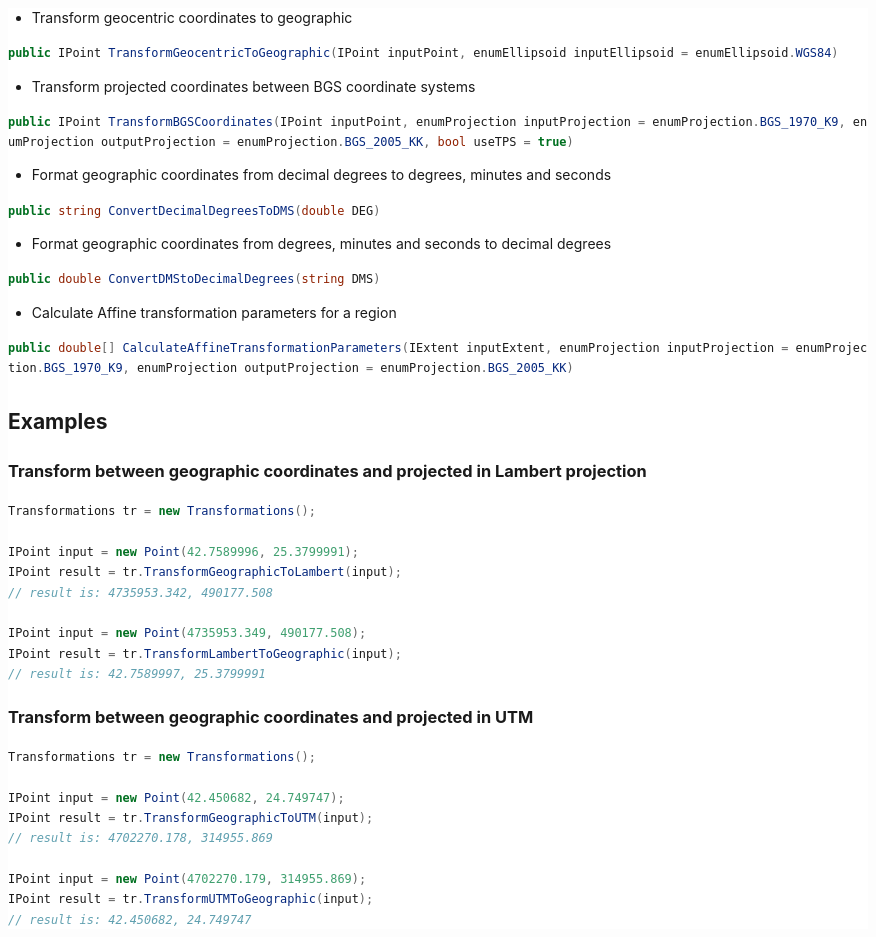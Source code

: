 - Transform geocentric coordinates to geographic

```csharp
public IPoint TransformGeocentricToGeographic(IPoint inputPoint, enumEllipsoid inputEllipsoid = enumEllipsoid.WGS84)
```

- Transform projected coordinates between BGS coordinate systems

```csharp
public IPoint TransformBGSCoordinates(IPoint inputPoint, enumProjection inputProjection = enumProjection.BGS_1970_K9, enumProjection outputProjection = enumProjection.BGS_2005_KK, bool useTPS = true)
```

- Format geographic coordinates from decimal degrees to degrees, minutes and seconds

```csharp
public string ConvertDecimalDegreesToDMS(double DEG)
```

- Format geographic coordinates from degrees, minutes and seconds to decimal degrees

```csharp
public double ConvertDMStoDecimalDegrees(string DMS)
```

- Calculate Affine transformation parameters for a region

```csharp
public double[] CalculateAffineTransformationParameters(IExtent inputExtent, enumProjection inputProjection = enumProjection.BGS_1970_K9, enumProjection outputProjection = enumProjection.BGS_2005_KK)
```

## Examples

### Transform between geographic coordinates and projected in Lambert projection

```csharp
Transformations tr = new Transformations();

IPoint input = new Point(42.7589996, 25.3799991);
IPoint result = tr.TransformGeographicToLambert(input);
// result is: 4735953.342, 490177.508

IPoint input = new Point(4735953.349, 490177.508);
IPoint result = tr.TransformLambertToGeographic(input);
// result is: 42.7589997, 25.3799991
```

### Transform between geographic coordinates and projected in UTM

```csharp
Transformations tr = new Transformations();

IPoint input = new Point(42.450682, 24.749747);
IPoint result = tr.TransformGeographicToUTM(input);
// result is: 4702270.178, 314955.869

IPoint input = new Point(4702270.179, 314955.869);
IPoint result = tr.TransformUTMToGeographic(input);
// result is: 42.450682, 24.749747
```

